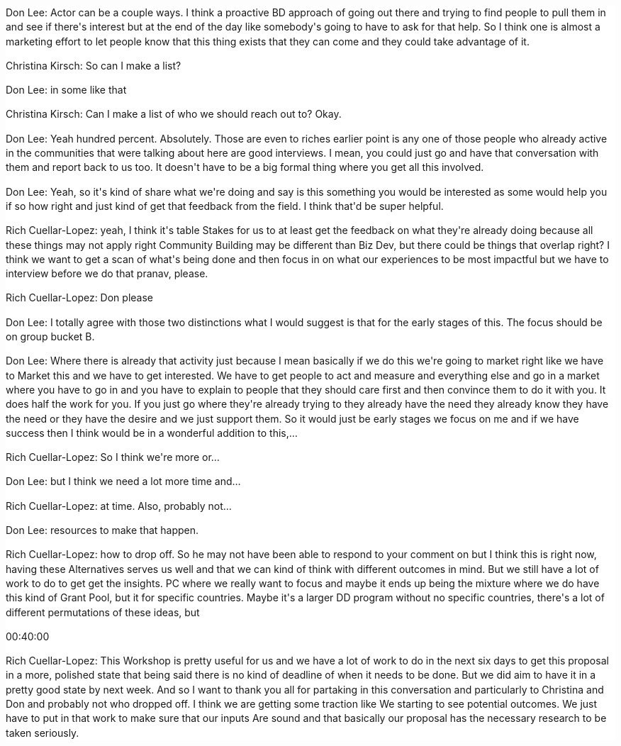 Don Lee: Actor can be a couple ways. I think a proactive BD approach of going out there and trying to find people to pull them in and see if there's interest but at the end of the day like somebody's going to have to ask for that help. So I think one is almost a marketing effort to let people know that this thing exists that they can come and they could take advantage of it.

Christina Kirsch: So can I make a list?

Don Lee: in some like that

Christina Kirsch: Can I make a list of who we should reach out to? Okay.

Don Lee: Yeah hundred percent. Absolutely. Those are even to riches earlier point is any one of those people who already active in the communities that were talking about here are good interviews. I mean, you could just go and have that conversation with them and report back to us too. It doesn't have to be a big formal thing where you get all this involved.

Don Lee: Yeah, so it's kind of share what we're doing and say is this something you would be interested as some would help you if so how right and just kind of get that feedback from the field. I think that'd be super helpful.

Rich Cuellar-Lopez: yeah, I think it's table Stakes for us to at least get the feedback on what they're already doing because all these things may not apply right Community Building may be different than Biz Dev, but there could be things that overlap right? I think we want to get a scan of what's being done and then focus in on what our experiences to be most impactful but we have to interview before we do that pranav, please.

Rich Cuellar-Lopez: Don please

Don Lee: I totally agree with those two distinctions what I would suggest is that for the early stages of this. The focus should be on group bucket B.

Don Lee: Where there is already that activity just because I mean basically if we do this we're going to market right like we have to Market this and we have to get interested. We have to get people to act and measure and everything else and go in a market where you have to go in and you have to explain to people that they should care first and then convince them to do it with you. It does half the work for you. If you just go where they're already trying to they already have the need they already know they have the need or they have the desire and we just support them. So it would just be early stages we focus on me and if we have success then I think would be in a wonderful addition to this,…

Rich Cuellar-Lopez: So I think we're more or…

Don Lee: but I think we need a lot more time and…

Rich Cuellar-Lopez: at time. Also, probably not…

Don Lee: resources to make that happen.

Rich Cuellar-Lopez: how to drop off. So he may not have been able to respond to your comment on but I think this is right now, having these Alternatives serves us well and that we can kind of think with different outcomes in mind. But we still have a lot of work to do to get get the insights. PC where we really want to focus and maybe it ends up being the mixture where we do have this kind of Grant Pool, but it for specific countries. Maybe it's a larger DD program without no specific countries, there's a lot of different permutations of these ideas, but

00:40:00

Rich Cuellar-Lopez: This Workshop is pretty useful for us and we have a lot of work to do in the next six days to get this proposal in a more, polished state that being said there is no kind of deadline of when it needs to be done. But we did aim to have it in a pretty good state by next week. And so I want to thank you all for partaking in this conversation and particularly to Christina and Don and probably not who dropped off. I think we are getting some traction like We starting to see potential outcomes. We just have to put in that work to make sure that our inputs Are sound and that basically our proposal has the necessary research to be taken seriously.
